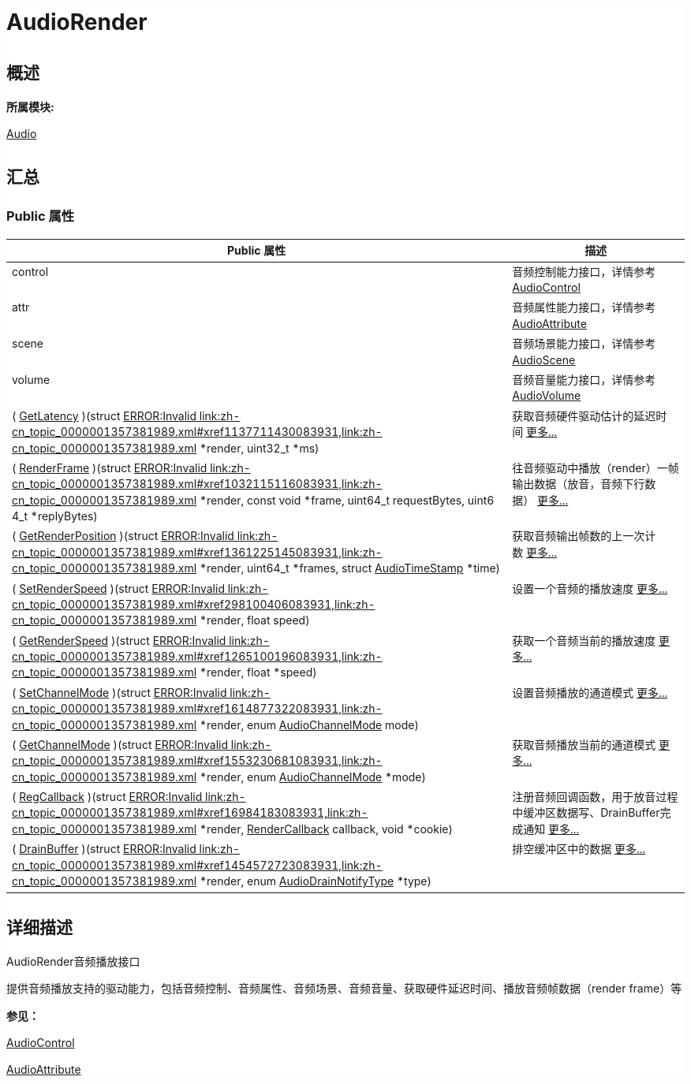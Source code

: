 # AudioRender


## **概述**

**所属模块:**

[Audio](_audio.md)


## **汇总**


### Public 属性

  | Public&nbsp;属性 | 描述 | 
| -------- | -------- |
| control | 音频控制能力接口，详情参考[AudioControl](_audio_control.md) | 
| attr | 音频属性能力接口，详情参考[AudioAttribute](_audio_attribute.md) | 
| scene | 音频场景能力接口，详情参考[AudioScene](_audio_scene.md) | 
| volume | 音频音量能力接口，详情参考[AudioVolume](_audio_volume.md) | 
| (&nbsp;[GetLatency](#getlatency)&nbsp;)(struct&nbsp;[ERROR:Invalid&nbsp;link:zh-cn_topic_0000001357381989.xml#xref1137711430083931,link:zh-cn_topic_0000001357381989.xml](zh-cn_topic_0000001357381989.xml)&nbsp;\*render,&nbsp;uint32_t&nbsp;\*ms) | 获取音频硬件驱动估计的延迟时间&nbsp;[更多...](#getlatency) | 
| (&nbsp;[RenderFrame](#renderframe)&nbsp;)(struct&nbsp;[ERROR:Invalid&nbsp;link:zh-cn_topic_0000001357381989.xml#xref1032115116083931,link:zh-cn_topic_0000001357381989.xml](zh-cn_topic_0000001357381989.xml)&nbsp;\*render,&nbsp;const&nbsp;void&nbsp;\*frame,&nbsp;uint64_t&nbsp;requestBytes,&nbsp;uint64_t&nbsp;\*replyBytes) | 往音频驱动中播放（render）一帧输出数据（放音，音频下行数据）&nbsp;[更多...](#renderframe) | 
| (&nbsp;[GetRenderPosition](#getrenderposition)&nbsp;)(struct&nbsp;[ERROR:Invalid&nbsp;link:zh-cn_topic_0000001357381989.xml#xref1361225145083931,link:zh-cn_topic_0000001357381989.xml](zh-cn_topic_0000001357381989.xml)&nbsp;\*render,&nbsp;uint64_t&nbsp;\*frames,&nbsp;struct&nbsp;[AudioTimeStamp](_audio_time_stamp.md)&nbsp;\*time) | 获取音频输出帧数的上一次计数&nbsp;[更多...](#getrenderposition) | 
| (&nbsp;[SetRenderSpeed](#setrenderspeed)&nbsp;)(struct&nbsp;[ERROR:Invalid&nbsp;link:zh-cn_topic_0000001357381989.xml#xref298100406083931,link:zh-cn_topic_0000001357381989.xml](zh-cn_topic_0000001357381989.xml)&nbsp;\*render,&nbsp;float&nbsp;speed) | 设置一个音频的播放速度&nbsp;[更多...](#setrenderspeed) | 
| (&nbsp;[GetRenderSpeed](#getrenderspeed)&nbsp;)(struct&nbsp;[ERROR:Invalid&nbsp;link:zh-cn_topic_0000001357381989.xml#xref1265100196083931,link:zh-cn_topic_0000001357381989.xml](zh-cn_topic_0000001357381989.xml)&nbsp;\*render,&nbsp;float&nbsp;\*speed) | 获取一个音频当前的播放速度&nbsp;[更多...](#getrenderspeed) | 
| (&nbsp;[SetChannelMode](#setchannelmode)&nbsp;)(struct&nbsp;[ERROR:Invalid&nbsp;link:zh-cn_topic_0000001357381989.xml#xref1614877322083931,link:zh-cn_topic_0000001357381989.xml](zh-cn_topic_0000001357381989.xml)&nbsp;\*render,&nbsp;enum&nbsp;[AudioChannelMode](_audio.md#audiochannelmode)&nbsp;mode) | 设置音频播放的通道模式&nbsp;[更多...](#setchannelmode) | 
| (&nbsp;[GetChannelMode](#getchannelmode)&nbsp;)(struct&nbsp;[ERROR:Invalid&nbsp;link:zh-cn_topic_0000001357381989.xml#xref1553230681083931,link:zh-cn_topic_0000001357381989.xml](zh-cn_topic_0000001357381989.xml)&nbsp;\*render,&nbsp;enum&nbsp;[AudioChannelMode](_audio.md#audiochannelmode)&nbsp;\*mode) | 获取音频播放当前的通道模式&nbsp;[更多...](#getchannelmode) | 
| (&nbsp;[RegCallback](#regcallback)&nbsp;)(struct&nbsp;[ERROR:Invalid&nbsp;link:zh-cn_topic_0000001357381989.xml#xref16984183083931,link:zh-cn_topic_0000001357381989.xml](zh-cn_topic_0000001357381989.xml)&nbsp;\*render,&nbsp;[RenderCallback](_audio.md#rendercallback)&nbsp;callback,&nbsp;void&nbsp;\*cookie) | 注册音频回调函数，用于放音过程中缓冲区数据写、DrainBuffer完成通知&nbsp;[更多...](#regcallback) | 
| (&nbsp;[DrainBuffer](#drainbuffer)&nbsp;)(struct&nbsp;[ERROR:Invalid&nbsp;link:zh-cn_topic_0000001357381989.xml#xref1454572723083931,link:zh-cn_topic_0000001357381989.xml](zh-cn_topic_0000001357381989.xml)&nbsp;\*render,&nbsp;enum&nbsp;[AudioDrainNotifyType](_audio.md#audiodrainnotifytype)&nbsp;\*type) | 排空缓冲区中的数据&nbsp;[更多...](#drainbuffer) | 


## **详细描述**

AudioRender音频播放接口

提供音频播放支持的驱动能力，包括音频控制、音频属性、音频场景、音频音量、获取硬件延迟时间、播放音频帧数据（render frame）等

**参见：**

[AudioControl](_audio_control.md)

[AudioAttribute](_audio_attribute.md)
